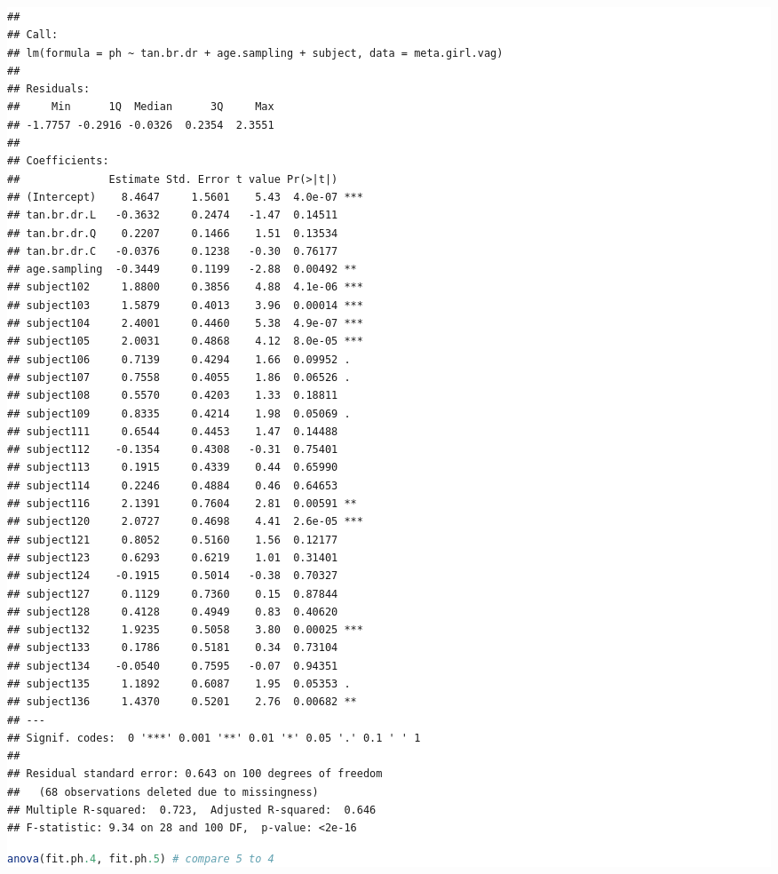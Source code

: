 ```
## 
## Call:
## lm(formula = ph ~ tan.br.dr + age.sampling + subject, data = meta.girl.vag)
## 
## Residuals:
##     Min      1Q  Median      3Q     Max 
## -1.7757 -0.2916 -0.0326  0.2354  2.3551 
## 
## Coefficients:
##              Estimate Std. Error t value Pr(>|t|)    
## (Intercept)    8.4647     1.5601    5.43  4.0e-07 ***
## tan.br.dr.L   -0.3632     0.2474   -1.47  0.14511    
## tan.br.dr.Q    0.2207     0.1466    1.51  0.13534    
## tan.br.dr.C   -0.0376     0.1238   -0.30  0.76177    
## age.sampling  -0.3449     0.1199   -2.88  0.00492 ** 
## subject102     1.8800     0.3856    4.88  4.1e-06 ***
## subject103     1.5879     0.4013    3.96  0.00014 ***
## subject104     2.4001     0.4460    5.38  4.9e-07 ***
## subject105     2.0031     0.4868    4.12  8.0e-05 ***
## subject106     0.7139     0.4294    1.66  0.09952 .  
## subject107     0.7558     0.4055    1.86  0.06526 .  
## subject108     0.5570     0.4203    1.33  0.18811    
## subject109     0.8335     0.4214    1.98  0.05069 .  
## subject111     0.6544     0.4453    1.47  0.14488    
## subject112    -0.1354     0.4308   -0.31  0.75401    
## subject113     0.1915     0.4339    0.44  0.65990    
## subject114     0.2246     0.4884    0.46  0.64653    
## subject116     2.1391     0.7604    2.81  0.00591 ** 
## subject120     2.0727     0.4698    4.41  2.6e-05 ***
## subject121     0.8052     0.5160    1.56  0.12177    
## subject123     0.6293     0.6219    1.01  0.31401    
## subject124    -0.1915     0.5014   -0.38  0.70327    
## subject127     0.1129     0.7360    0.15  0.87844    
## subject128     0.4128     0.4949    0.83  0.40620    
## subject132     1.9235     0.5058    3.80  0.00025 ***
## subject133     0.1786     0.5181    0.34  0.73104    
## subject134    -0.0540     0.7595   -0.07  0.94351    
## subject135     1.1892     0.6087    1.95  0.05353 .  
## subject136     1.4370     0.5201    2.76  0.00682 ** 
## ---
## Signif. codes:  0 '***' 0.001 '**' 0.01 '*' 0.05 '.' 0.1 ' ' 1
## 
## Residual standard error: 0.643 on 100 degrees of freedom
##   (68 observations deleted due to missingness)
## Multiple R-squared:  0.723,	Adjusted R-squared:  0.646 
## F-statistic: 9.34 on 28 and 100 DF,  p-value: <2e-16
```

```r
anova(fit.ph.4, fit.ph.5) # compare 5 to 4
```
